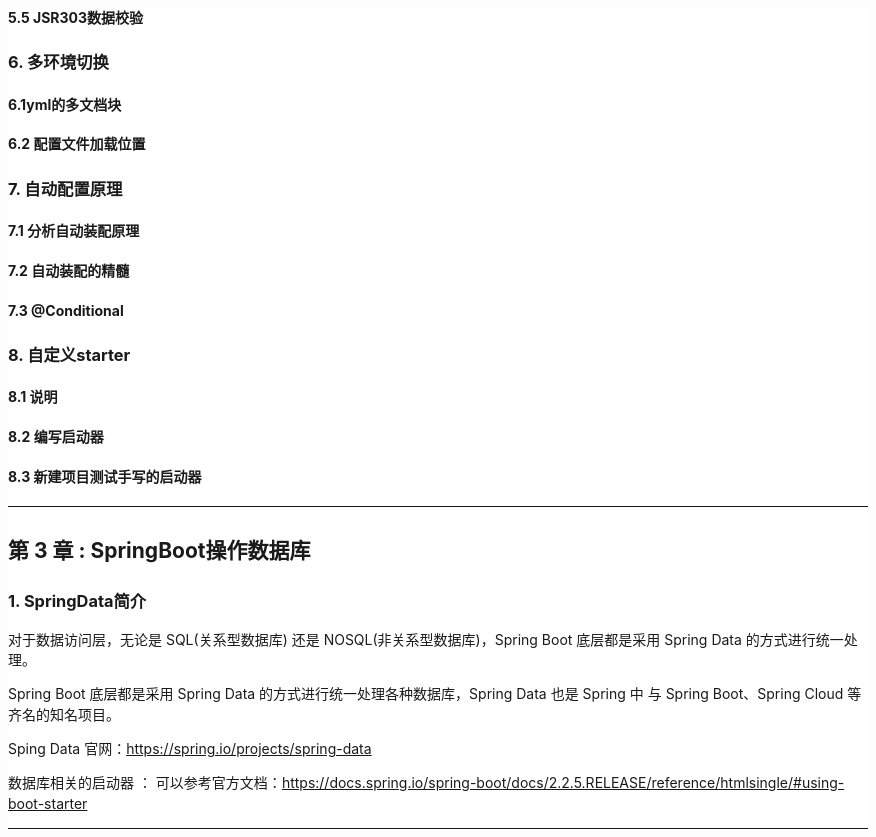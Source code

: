 

#### 5.5 JSR303数据校验



### 6. 多环境切换

#### 6.1yml的多文档块



#### 6.2 配置文件加载位置

### 7. 自动配置原理

#### 7.1 分析自动装配原理



#### 7.2 自动装配的精髓



#### 7.3 @Conditional

### 8. 自定义starter

#### 8.1 说明



#### 8.2 编写启动器



#### 8.3 新建项目测试手写的启动器



---

## 第 3 章 : SpringBoot操作数据库



###  1. SpringData简介

对于数据访问层，无论是 SQL(关系型数据库) 还是 NOSQL(非关系型数据库)，Spring Boot 底层都是采用 Spring Data 的方式进行统一处理。

Spring Boot 底层都是采用 Spring Data 的方式进行统一处理各种数据库，Spring Data 也是 Spring 中 与 Spring Boot、Spring Cloud 等齐名的知名项目。

Sping Data 官网：https://spring.io/projects/spring-data

数据库相关的启动器 ： 可以参考官方文档：https://docs.spring.io/spring-boot/docs/2.2.5.RELEASE/reference/htmlsingle/#using-boot-starter



---
